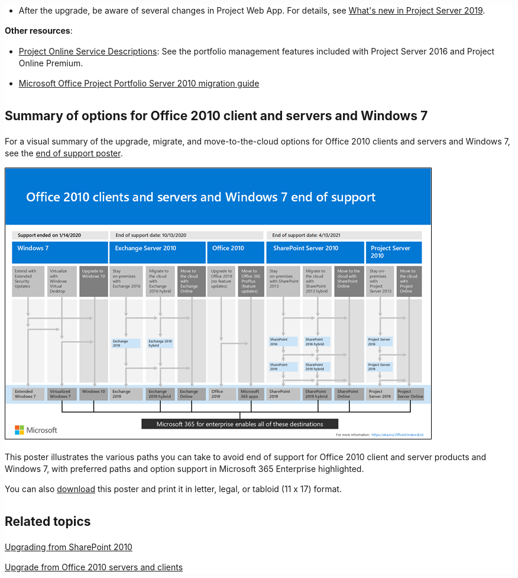    - After the upgrade, be aware of several changes in Project Web App.  For details, see [What's new in Project Server 2019](/project/what-s-new-for-it-pros-in-project-server-2019#PWAChanges).

**Other resources**:

- [Project Online Service Descriptions](/office365/servicedescriptions/project-online-service-description/project-online-service-description): See the portfolio management features included with Project Server 2016 and Project Online Premium.

- [Microsoft Office Project Portfolio Server 2010 migration guide](https://go.microsoft.com/fwlink/p/?linkid=841279)

## Summary of options for Office 2010 client and servers and Windows 7

For a visual summary of the upgrade, migrate, and move-to-the-cloud options for Office 2010 clients and servers and Windows 7, see the [end of support poster](../downloads/Office2010Windows7EndOfSupport.pdf).

[![End of support for Office 2010 clients and servers and Windows 7 poster](../media/upgrade-from-office-2010-servers-and-products/office2010-windows7-end-of-support.png)](../downloads/Office2010Windows7EndOfSupport.pdf)

This poster illustrates the various paths you can take to avoid end of support for Office 2010 client and server products and Windows 7, with preferred paths and option support in Microsoft 365 Enterprise highlighted.

You can also [download](https://github.com/MicrosoftDocs/microsoft-365-docs/raw/public/microsoft-365/downloads/Office2010Windows7EndOfSupport.pdf) this poster and print it in letter, legal, or tabloid (11 x 17) format.

## Related topics

[Upgrading from SharePoint 2010](upgrade-from-sharepoint-2010.md)

[Upgrade from Office 2010 servers and clients](upgrade-from-office-2010-servers-and-products.md)